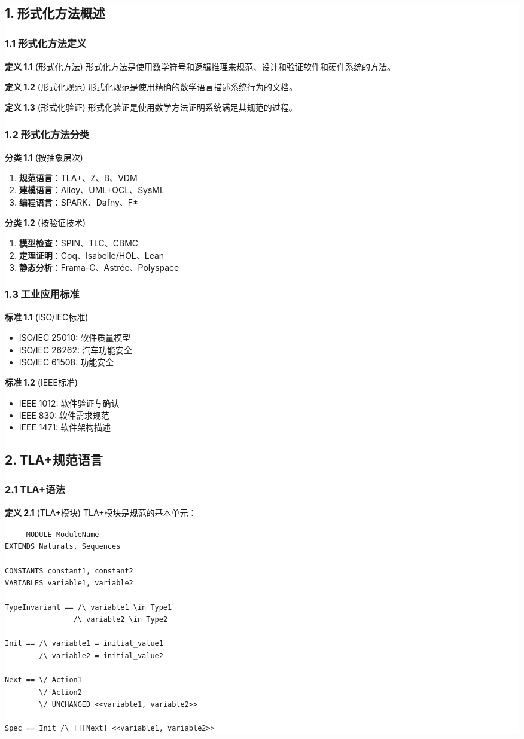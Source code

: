 ## 1. 形式化方法概述

### 1.1 形式化方法定义

**定义 1.1** (形式化方法)
形式化方法是使用数学符号和逻辑推理来规范、设计和验证软件和硬件系统的方法。

**定义 1.2** (形式化规范)
形式化规范是使用精确的数学语言描述系统行为的文档。

**定义 1.3** (形式化验证)
形式化验证是使用数学方法证明系统满足其规范的过程。

### 1.2 形式化方法分类

**分类 1.1** (按抽象层次)

1. **规范语言**：TLA+、Z、B、VDM
2. **建模语言**：Alloy、UML+OCL、SysML
3. **编程语言**：SPARK、Dafny、F*

**分类 1.2** (按验证技术)

1. **模型检查**：SPIN、TLC、CBMC
2. **定理证明**：Coq、Isabelle/HOL、Lean
3. **静态分析**：Frama-C、Astrée、Polyspace

### 1.3 工业应用标准

**标准 1.1** (ISO/IEC标准)

- ISO/IEC 25010: 软件质量模型
- ISO/IEC 26262: 汽车功能安全
- ISO/IEC 61508: 功能安全

**标准 1.2** (IEEE标准)

- IEEE 1012: 软件验证与确认
- IEEE 830: 软件需求规范
- IEEE 1471: 软件架构描述

## 2. TLA+规范语言

### 2.1 TLA+语法

**定义 2.1** (TLA+模块)
TLA+模块是规范的基本单元：

```tla
---- MODULE ModuleName ----
EXTENDS Naturals, Sequences

CONSTANTS constant1, constant2
VARIABLES variable1, variable2

TypeInvariant == /\ variable1 \in Type1
                /\ variable2 \in Type2

Init == /\ variable1 = initial_value1
        /\ variable2 = initial_value2

Next == \/ Action1
        \/ Action2
        \/ UNCHANGED <<variable1, variable2>>

Spec == Init /\ [][Next]_<<variable1, variable2>>

```